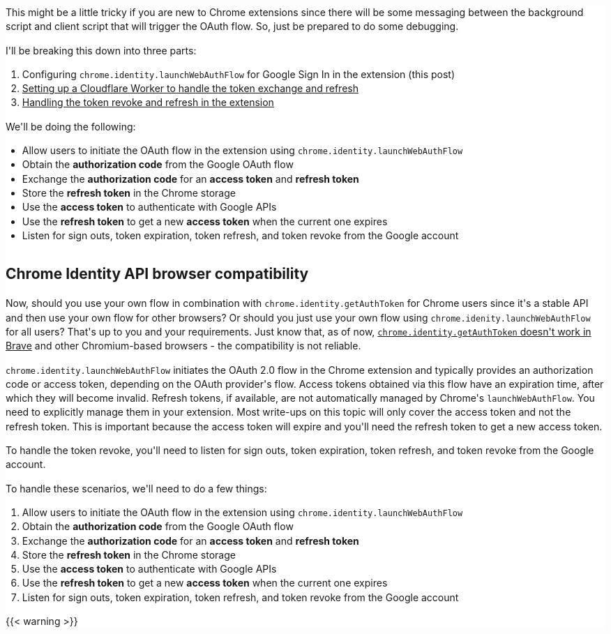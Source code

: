 This might be a little tricky if you are new to Chrome extensions since there will be some messaging between the background script and client script that will trigger the OAuth flow. So, just be prepared to do some debugging.

I'll be breaking this down into three parts:

1. Configuring `chrome.identity.launchWebAuthFlow` for Google Sign In in the extension (this post)
2. [Setting up a Cloudflare Worker to handle the token exchange and refresh](/post/chrome-extension-google-oauth-access-token/)
3. [Handling the token revoke and refresh in the extension](/post/chrome-extension-google-oauth-refresh-token/)


We'll be doing the following:
- Allow users to initiate the OAuth flow in the extension using `chrome.identity.launchWebAuthFlow`
- Obtain the **authorization code** from the Google OAuth flow
- Exchange the **authorization code** for an **access token** and **refresh token**
- Store the **refresh token** in the Chrome storage
- Use the **access token** to authenticate with Google APIs
- Use the **refresh token** to get a new **access token** when the current one expires
- Listen for sign outs, token expiration, token refresh, and token revoke from the Google account


## Chrome Identity API browser compatibility

Now, should you use your own flow in combination with `chrome.identity.getAuthToken` for Chrome users since it's a stable API and then use your own flow for other browsers? Or should you just use your own flow using `chrome.idenity.launchWebAuthFlow` for all users? That's up to you and your requirements. Just know that, as of now, [`chrome.identity.getAuthToken` doesn't work in Brave](https://github.com/brave/brave-browser/issues/7693) and other Chromium-based browsers - the compatibility is not reliable.


`chrome.identity.launchWebAuthFlow` initiates the OAuth 2.0 flow in the Chrome extension and typically provides an authorization code or access token, depending on the OAuth provider's flow. Access tokens obtained via this flow have an expiration time, after which they will become invalid. Refresh tokens, if available, are not automatically managed by Chrome's `launchWebAuthFlow`. You need to explicitly manage them in your extension. Most write-ups on this topic will only cover the access token and not the refresh token. This is important because the access token will expire and you'll need the refresh token to get a new access token.

To handle the token revoke, you'll need to listen for sign outs, token expiration, token refresh, and token revoke from the Google account.

To handle these scenarios, we'll need to do a few things:

1. Allow users to initiate the OAuth flow in the extension using `chrome.identity.launchWebAuthFlow`
2. Obtain the **authorization code** from the Google OAuth flow
3. Exchange the **authorization code** for an **access token** and **refresh token**
4. Store the **refresh token** in the Chrome storage
5. Use the **access token** to authenticate with Google APIs
6. Use the **refresh token** to get a new **access token** when the current one expires
7. Listen for sign outs, token expiration, token refresh, and token revoke from the Google account

{{< warning >}}
